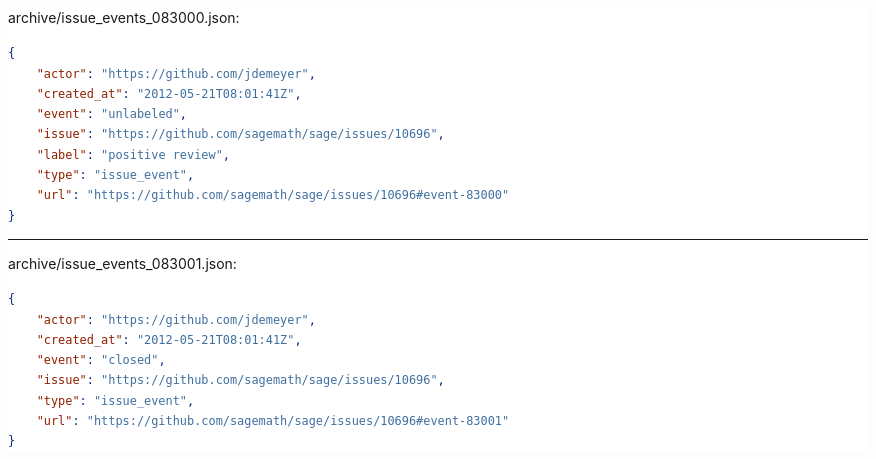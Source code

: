 archive/issue_events_083000.json:
```json
{
    "actor": "https://github.com/jdemeyer",
    "created_at": "2012-05-21T08:01:41Z",
    "event": "unlabeled",
    "issue": "https://github.com/sagemath/sage/issues/10696",
    "label": "positive review",
    "type": "issue_event",
    "url": "https://github.com/sagemath/sage/issues/10696#event-83000"
}
```



---

archive/issue_events_083001.json:
```json
{
    "actor": "https://github.com/jdemeyer",
    "created_at": "2012-05-21T08:01:41Z",
    "event": "closed",
    "issue": "https://github.com/sagemath/sage/issues/10696",
    "type": "issue_event",
    "url": "https://github.com/sagemath/sage/issues/10696#event-83001"
}
```
